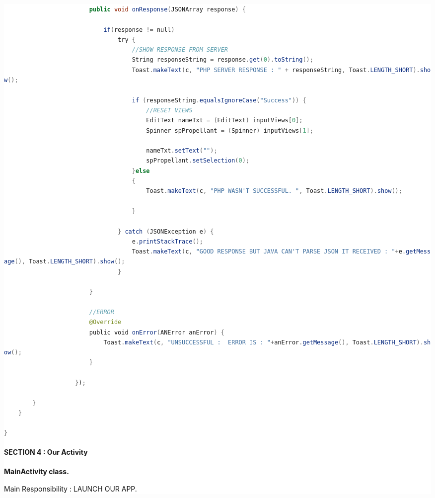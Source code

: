 ```java
                        public void onResponse(JSONArray response) {

                            if(response != null)
                                try {
                                    //SHOW RESPONSE FROM SERVER
                                    String responseString = response.get(0).toString();
                                    Toast.makeText(c, "PHP SERVER RESPONSE : " + responseString, Toast.LENGTH_SHORT).show();

                                    if (responseString.equalsIgnoreCase("Success")) {
                                        //RESET VIEWS
                                        EditText nameTxt = (EditText) inputViews[0];
                                        Spinner spPropellant = (Spinner) inputViews[1];

                                        nameTxt.setText("");
                                        spPropellant.setSelection(0);
                                    }else
                                    {
                                        Toast.makeText(c, "PHP WASN'T SUCCESSFUL. ", Toast.LENGTH_SHORT).show();

                                    }

                                } catch (JSONException e) {
                                    e.printStackTrace();
                                    Toast.makeText(c, "GOOD RESPONSE BUT JAVA CAN'T PARSE JSON IT RECEIVED : "+e.getMessage(), Toast.LENGTH_SHORT).show();
                                }

                        }

                        //ERROR
                        @Override
                        public void onError(ANError anError) {
                            Toast.makeText(c, "UNSUCCESSFUL :  ERROR IS : "+anError.getMessage(), Toast.LENGTH_SHORT).show();
                        }

                    });

        }
    }

}
```

#### SECTION 4 : Our Activity

**MainActivity class.**

Main Responsibility : LAUNCH OUR APP.
